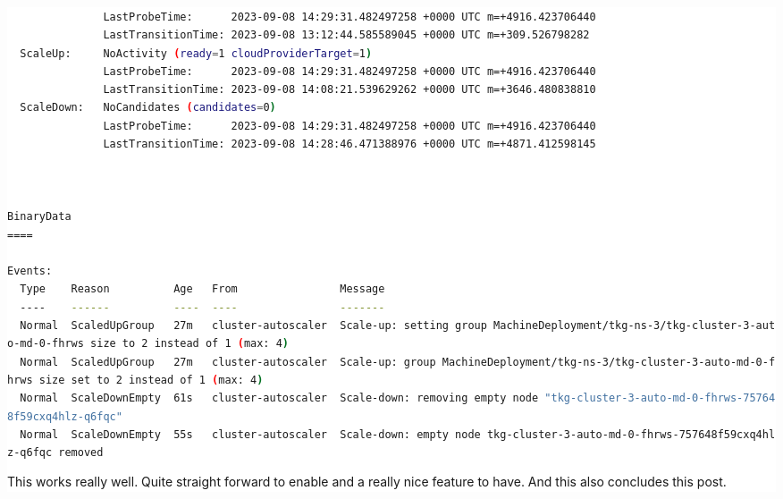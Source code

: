 ```bash
               LastProbeTime:      2023-09-08 14:29:31.482497258 +0000 UTC m=+4916.423706440
               LastTransitionTime: 2023-09-08 13:12:44.585589045 +0000 UTC m=+309.526798282
  ScaleUp:     NoActivity (ready=1 cloudProviderTarget=1)
               LastProbeTime:      2023-09-08 14:29:31.482497258 +0000 UTC m=+4916.423706440
               LastTransitionTime: 2023-09-08 14:08:21.539629262 +0000 UTC m=+3646.480838810
  ScaleDown:   NoCandidates (candidates=0)
               LastProbeTime:      2023-09-08 14:29:31.482497258 +0000 UTC m=+4916.423706440
               LastTransitionTime: 2023-09-08 14:28:46.471388976 +0000 UTC m=+4871.412598145



BinaryData
====

Events:
  Type    Reason          Age   From                Message
  ----    ------          ----  ----                -------
  Normal  ScaledUpGroup   27m   cluster-autoscaler  Scale-up: setting group MachineDeployment/tkg-ns-3/tkg-cluster-3-auto-md-0-fhrws size to 2 instead of 1 (max: 4)
  Normal  ScaledUpGroup   27m   cluster-autoscaler  Scale-up: group MachineDeployment/tkg-ns-3/tkg-cluster-3-auto-md-0-fhrws size set to 2 instead of 1 (max: 4)
  Normal  ScaleDownEmpty  61s   cluster-autoscaler  Scale-down: removing empty node "tkg-cluster-3-auto-md-0-fhrws-757648f59cxq4hlz-q6fqc"
  Normal  ScaleDownEmpty  55s   cluster-autoscaler  Scale-down: empty node tkg-cluster-3-auto-md-0-fhrws-757648f59cxq4hlz-q6fqc removed
```

This works really well. 
Quite straight forward to enable and a really nice feature to have. 
And this also concludes this post. 



